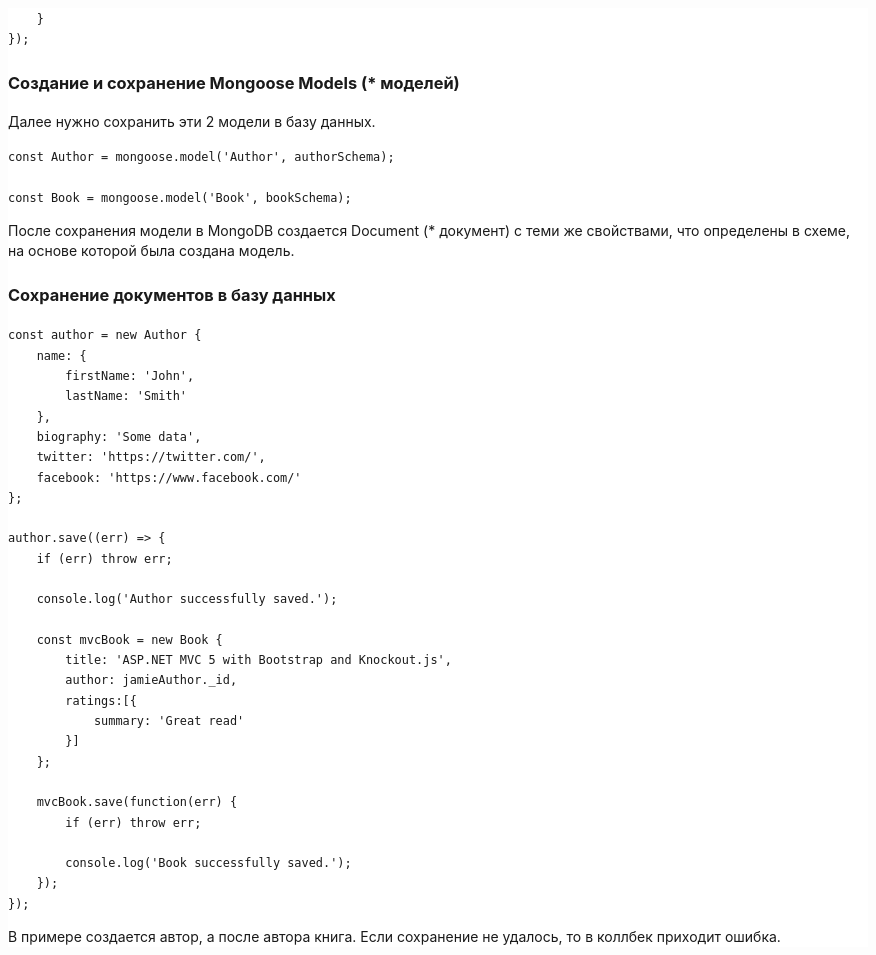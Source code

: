 ```
    }
});
```

### Создание и сохранение Mongoose Models (* моделей)

Далее нужно сохранить эти 2 модели в базу данных.

```
const Author = mongoose.model('Author', authorSchema);
 
const Book = mongoose.model('Book', bookSchema);
```

После сохранения модели в MongoDB создается Document (* документ) с теми же свойствами, что определены в схеме, на основе которой была создана модель.

### Сохранение документов в базу данных

```
const author = new Author {
    name: {
        firstName: 'John',
        lastName: 'Smith'
    },
    biography: 'Some data',
    twitter: 'https://twitter.com/',
    facebook: 'https://www.facebook.com/'
};
 
author.save((err) => {
    if (err) throw err;
     
    console.log('Author successfully saved.');
     
    const mvcBook = new Book {
        title: 'ASP.NET MVC 5 with Bootstrap and Knockout.js',
        author: jamieAuthor._id,
        ratings:[{
            summary: 'Great read'
        }]
    };
     
    mvcBook.save(function(err) {
        if (err) throw err;
     
        console.log('Book successfully saved.');
    });
});
```
 
В примере создается автор, а после автора книга. Если сохранение не удалось, то в коллбек приходит ошибка.

